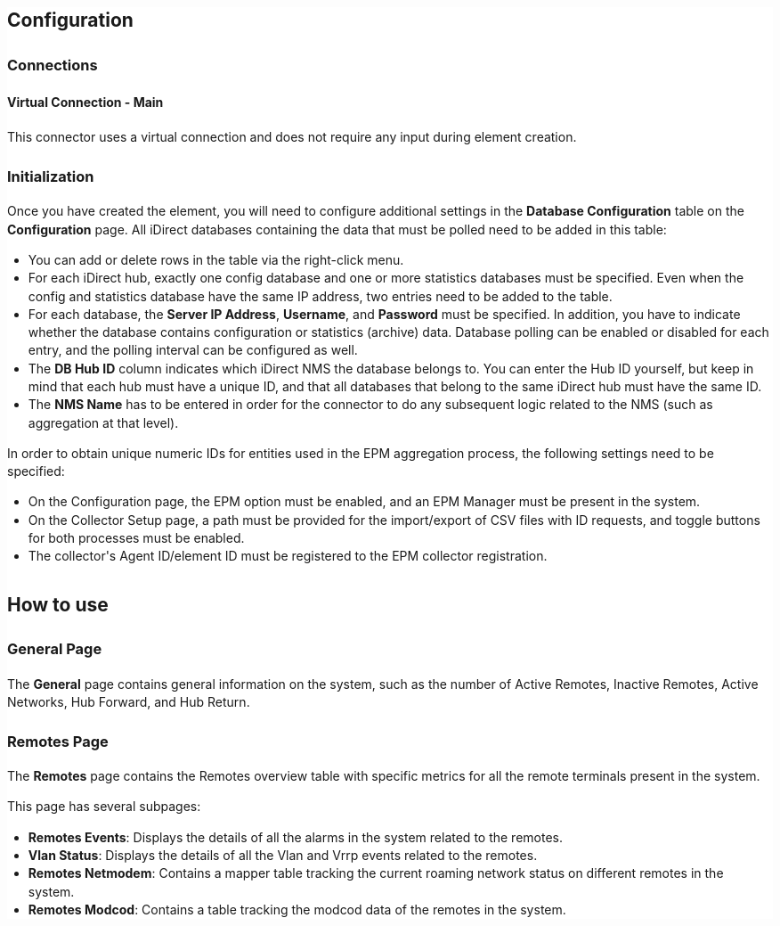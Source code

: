 ## Configuration

### Connections

#### Virtual Connection - Main

This connector uses a virtual connection and does not require any input during element creation.

### Initialization

Once you have created the element, you will need to configure additional settings in the **Database Configuration** table on the **Configuration** page. All iDirect databases containing the data that must be polled need to be added in this table:

- You can add or delete rows in the table via the right-click menu.
- For each iDirect hub, exactly one config database and one or more statistics databases must be specified. Even when the config and statistics database have the same IP address, two entries need to be added to the table.
- For each database, the **Server IP Address**, **Username**, and **Password** must be specified. In addition, you have to indicate whether the database contains configuration or statistics (archive) data. Database polling can be enabled or disabled for each entry, and the polling interval can be configured as well.
- The **DB Hub ID** column indicates which iDirect NMS the database belongs to. You can enter the Hub ID yourself, but keep in mind that each hub must have a unique ID, and that all databases that belong to the same iDirect hub must have the same ID.
- The **NMS Name** has to be entered in order for the connector to do any subsequent logic related to the NMS (such as aggregation at that level).

In order to obtain unique numeric IDs for entities used in the EPM aggregation process, the following settings need to be specified:

- On the Configuration page, the EPM option must be enabled, and an EPM Manager must be present in the system.
- On the Collector Setup page, a path must be provided for the import/export of CSV files with ID requests, and toggle buttons for both processes must be enabled.
- The collector's Agent ID/element ID must be registered to the EPM collector registration.

## How to use

### General Page

The **General** page contains general information on the system, such as the number of Active Remotes, Inactive Remotes, Active Networks, Hub Forward, and Hub Return.

### Remotes Page

The **Remotes** page contains the Remotes overview table with specific metrics for all the remote terminals present in the system.

This page has several subpages:

- **Remotes Events**: Displays the details of all the alarms in the system related to the remotes.
- **Vlan Status**: Displays the details of all the Vlan and Vrrp events related to the remotes.
- **Remotes Netmodem**: Contains a mapper table tracking the current roaming network status on different remotes in the system.
- **Remotes Modcod**: Contains a table tracking the modcod data of the remotes in the system.
